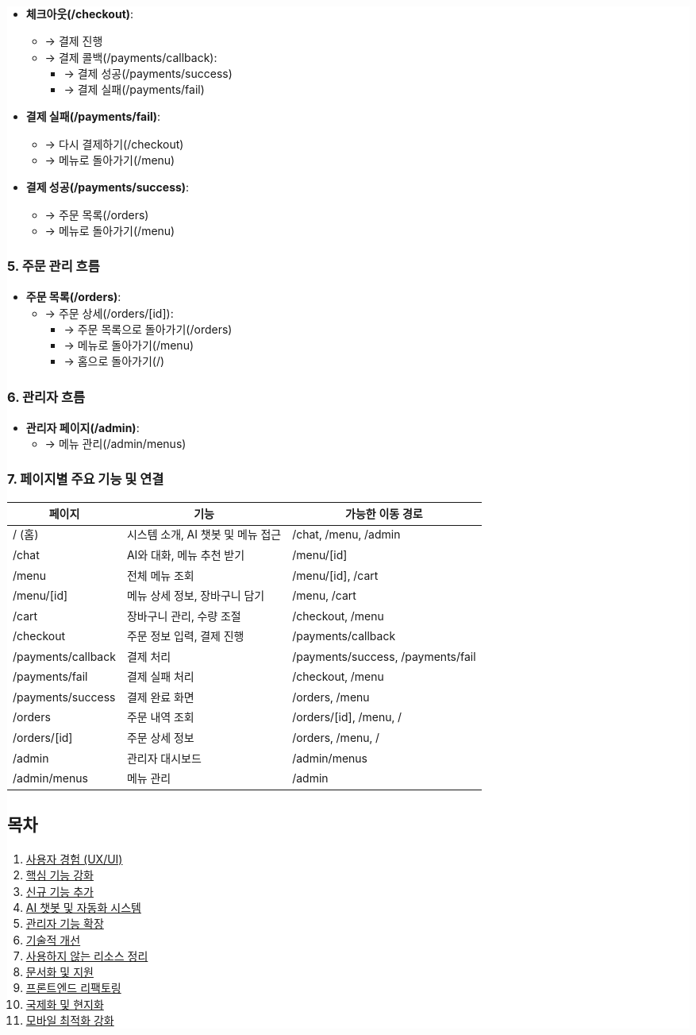 - **체크아웃(/checkout)**: 
  - → 결제 진행
  - → 결제 콜백(/payments/callback):
    - → 결제 성공(/payments/success)
    - → 결제 실패(/payments/fail)

- **결제 실패(/payments/fail)**:
  - → 다시 결제하기(/checkout)
  - → 메뉴로 돌아가기(/menu)

- **결제 성공(/payments/success)**:
  - → 주문 목록(/orders)
  - → 메뉴로 돌아가기(/menu)

### 5. 주문 관리 흐름
- **주문 목록(/orders)**: 
  - → 주문 상세(/orders/[id]):
    - → 주문 목록으로 돌아가기(/orders)
    - → 메뉴로 돌아가기(/menu)
    - → 홈으로 돌아가기(/)

### 6. 관리자 흐름
- **관리자 페이지(/admin)**: 
  - → 메뉴 관리(/admin/menus)

### 7. 페이지별 주요 기능 및 연결
| 페이지 | 기능 | 가능한 이동 경로 |
|--------|------|-----------------|
| / (홈) | 시스템 소개, AI 챗봇 및 메뉴 접근 | /chat, /menu, /admin |
| /chat | AI와 대화, 메뉴 추천 받기 | /menu/[id] |
| /menu | 전체 메뉴 조회 | /menu/[id], /cart | 
| /menu/[id] | 메뉴 상세 정보, 장바구니 담기 | /menu, /cart |
| /cart | 장바구니 관리, 수량 조절 | /checkout, /menu |
| /checkout | 주문 정보 입력, 결제 진행 | /payments/callback |
| /payments/callback | 결제 처리 | /payments/success, /payments/fail |
| /payments/fail | 결제 실패 처리 | /checkout, /menu |
| /payments/success | 결제 완료 화면 | /orders, /menu |
| /orders | 주문 내역 조회 | /orders/[id], /menu, / |
| /orders/[id] | 주문 상세 정보 | /orders, /menu, / |
| /admin | 관리자 대시보드 | /admin/menus |
| /admin/menus | 메뉴 관리 | /admin |

## 목차
1. [사용자 경험 (UX/UI)](#1-사용자-경험-uxui)
2. [핵심 기능 강화](#2-핵심-기능-강화)
3. [신규 기능 추가](#3-신규-기능-추가)
4. [AI 챗봇 및 자동화 시스템](#4-ai-챗봇-및-자동화-시스템)
5. [관리자 기능 확장](#5-관리자-기능-확장)
6. [기술적 개선](#6-기술적-개선)
7. [사용하지 않는 리소스 정리](#7-사용하지-않는-리소스-정리-신규)
8. [문서화 및 지원](#8-문서화-및-지원)
9. [프론트엔드 리팩토링](#9-프론트엔드-리팩토링)
10. [국제화 및 현지화](#10-국제화-및-현지화-선택적)
11. [모바일 최적화 강화](#11-모바일-최적화-강화)